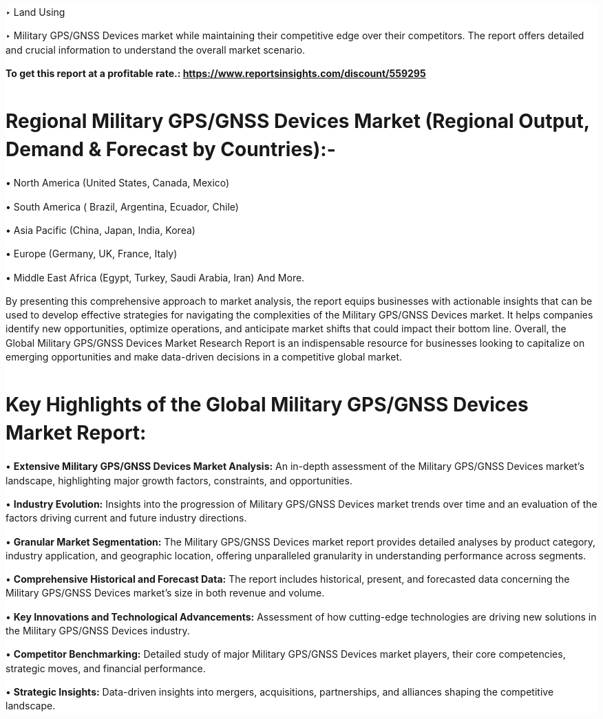    ‣ Land Using

   ‣ Military GPS/GNSS Devices market while maintaining their competitive edge over their competitors. The report offers detailed and crucial information to understand the overall market scenario.

<strong>To get this report at a profitable rate.: <a href=https://www.reportsinsights.com/discount/559295>https://www.reportsinsights.com/discount/559295</a></strong></font>

# <strong>Regional Military GPS/GNSS Devices Market (Regional Output, Demand &amp; Forecast by Countries):-</strong>

• North America (United States, Canada, Mexico)

• South America ( Brazil, Argentina, Ecuador, Chile)

• Asia Pacific (China, Japan, India, Korea)

• Europe (Germany, UK, France, Italy)

• Middle East Africa (Egypt, Turkey, Saudi Arabia, Iran) And More.

By presenting this comprehensive approach to market analysis, the report equips businesses with actionable insights that can be used to develop effective strategies for navigating the complexities of the Military GPS/GNSS Devices market. It helps companies identify new opportunities, optimize operations, and anticipate market shifts that could impact their bottom line. Overall, the Global Military GPS/GNSS Devices Market Research Report is an indispensable resource for businesses looking to capitalize on emerging opportunities and make data-driven decisions in a competitive global market.

# <strong>Key Highlights of the Global Military GPS/GNSS Devices Market Report:</strong>

• <strong>Extensive Military GPS/GNSS Devices Market Analysis:</strong> An in-depth assessment of the Military GPS/GNSS Devices market’s landscape, highlighting major growth factors, constraints, and opportunities.

• <strong>Industry Evolution:</strong> Insights into the progression of Military GPS/GNSS Devices market trends over time and an evaluation of the factors driving current and future industry directions.

• <strong>Granular Market Segmentation:</strong> The Military GPS/GNSS Devices market report provides detailed analyses by product category, industry application, and geographic location, offering unparalleled granularity in understanding performance across segments.

• <strong>Comprehensive Historical and Forecast Data:</strong> The report includes historical, present, and forecasted data concerning the Military GPS/GNSS Devices market’s size in both revenue and volume.

• <strong>Key Innovations and Technological Advancements:</strong> Assessment of how cutting-edge technologies are driving new solutions in the Military GPS/GNSS Devices industry.

• <strong>Competitor Benchmarking:</strong> Detailed study of major Military GPS/GNSS Devices market players, their core competencies, strategic moves, and financial performance.

• <strong>Strategic Insights:</strong> Data-driven insights into mergers, acquisitions, partnerships, and alliances shaping the competitive landscape.
